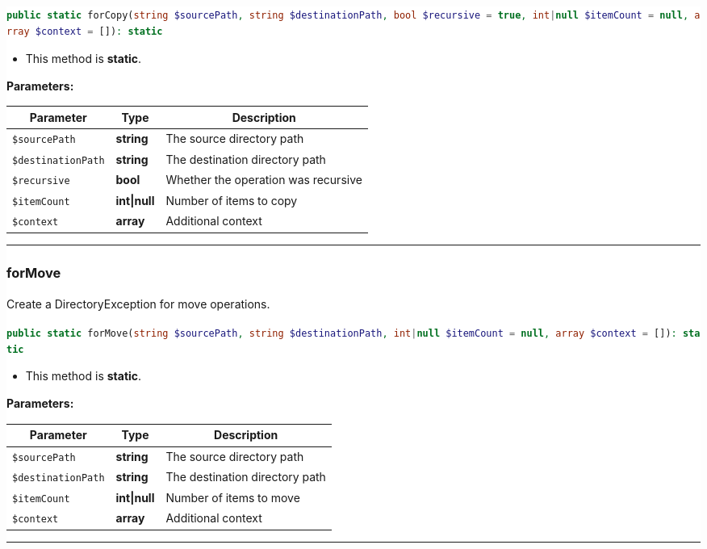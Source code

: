 ```php
public static forCopy(string $sourcePath, string $destinationPath, bool $recursive = true, int|null $itemCount = null, array $context = []): static
```



* This method is **static**.




**Parameters:**

| Parameter | Type | Description |
|-----------|------|-------------|
| `$sourcePath` | **string** | The source directory path |
| `$destinationPath` | **string** | The destination directory path |
| `$recursive` | **bool** | Whether the operation was recursive |
| `$itemCount` | **int&#124;null** | Number of items to copy |
| `$context` | **array** | Additional context |





***

### forMove

Create a DirectoryException for move operations.

```php
public static forMove(string $sourcePath, string $destinationPath, int|null $itemCount = null, array $context = []): static
```



* This method is **static**.




**Parameters:**

| Parameter | Type | Description |
|-----------|------|-------------|
| `$sourcePath` | **string** | The source directory path |
| `$destinationPath` | **string** | The destination directory path |
| `$itemCount` | **int&#124;null** | Number of items to move |
| `$context` | **array** | Additional context |





***
